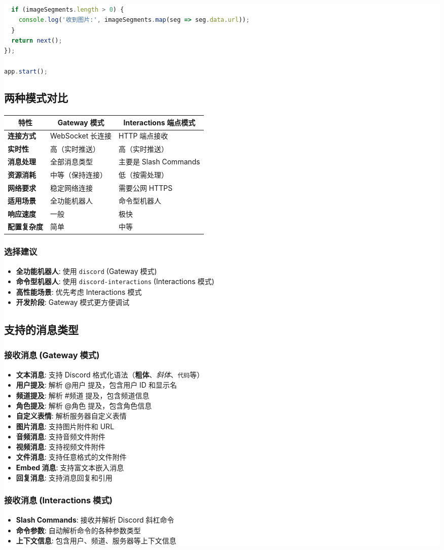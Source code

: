 ```typescript
  if (imageSegments.length > 0) {
    console.log('收到图片:', imageSegments.map(seg => seg.data.url));
  }
  return next();
});

app.start();
```

## 两种模式对比

| 特性 | Gateway 模式 | Interactions 端点模式 |
|------|-------------|---------------------|
| **连接方式** | WebSocket 长连接 | HTTP 端点接收 |
| **实时性** | 高（实时推送） | 高（实时推送） |
| **消息处理** | 全部消息类型 | 主要是 Slash Commands |
| **资源消耗** | 中等（保持连接） | 低（按需处理） |
| **网络要求** | 稳定网络连接 | 需要公网 HTTPS |
| **适用场景** | 全功能机器人 | 命令型机器人 |
| **响应速度** | 一般 | 极快 |
| **配置复杂度** | 简单 | 中等 |

### 选择建议

- **全功能机器人**: 使用 `discord` (Gateway 模式)
- **命令型机器人**: 使用 `discord-interactions` (Interactions 模式)
- **高性能场景**: 优先考虑 Interactions 模式
- **开发阶段**: Gateway 模式更方便调试

## 支持的消息类型

### 接收消息 (Gateway 模式)
- **文本消息**: 支持 Discord 格式化语法（**粗体**、*斜体*、`代码`等）
- **用户提及**: 解析 @用户 提及，包含用户 ID 和显示名
- **频道提及**: 解析 #频道 提及，包含频道信息
- **角色提及**: 解析 @角色 提及，包含角色信息
- **自定义表情**: 解析服务器自定义表情
- **图片消息**: 支持图片附件和 URL
- **音频消息**: 支持音频文件附件
- **视频消息**: 支持视频文件附件
- **文件消息**: 支持任意格式的文件附件
- **Embed 消息**: 支持富文本嵌入消息
- **回复消息**: 支持消息回复和引用

### 接收消息 (Interactions 模式)
- **Slash Commands**: 接收并解析 Discord 斜杠命令
- **命令参数**: 自动解析命令的各种参数类型
- **上下文信息**: 包含用户、频道、服务器等上下文信息
